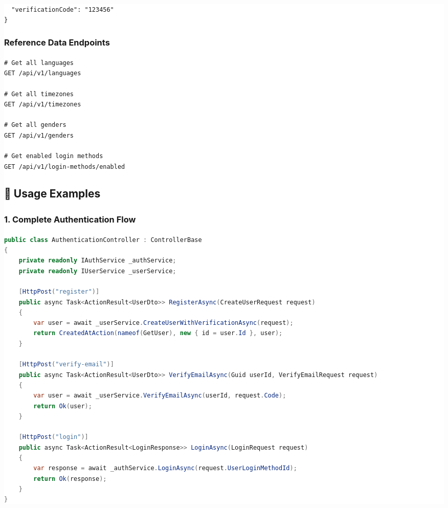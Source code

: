 ```http
  "verificationCode": "123456"
}
```

### Reference Data Endpoints

```http
# Get all languages
GET /api/v1/languages

# Get all timezones
GET /api/v1/timezones

# Get all genders
GET /api/v1/genders

# Get enabled login methods
GET /api/v1/login-methods/enabled
```

## 🎯 Usage Examples

### 1. **Complete Authentication Flow**

```csharp
public class AuthenticationController : ControllerBase
{
    private readonly IAuthService _authService;
    private readonly IUserService _userService;

    [HttpPost("register")]
    public async Task<ActionResult<UserDto>> RegisterAsync(CreateUserRequest request)
    {
        var user = await _userService.CreateUserWithVerificationAsync(request);
        return CreatedAtAction(nameof(GetUser), new { id = user.Id }, user);
    }

    [HttpPost("verify-email")]
    public async Task<ActionResult<UserDto>> VerifyEmailAsync(Guid userId, VerifyEmailRequest request)
    {
        var user = await _userService.VerifyEmailAsync(userId, request.Code);
        return Ok(user);
    }

    [HttpPost("login")]
    public async Task<ActionResult<LoginResponse>> LoginAsync(LoginRequest request)
    {
        var response = await _authService.LoginAsync(request.UserLoginMethodId);
        return Ok(response);
    }
}
```
